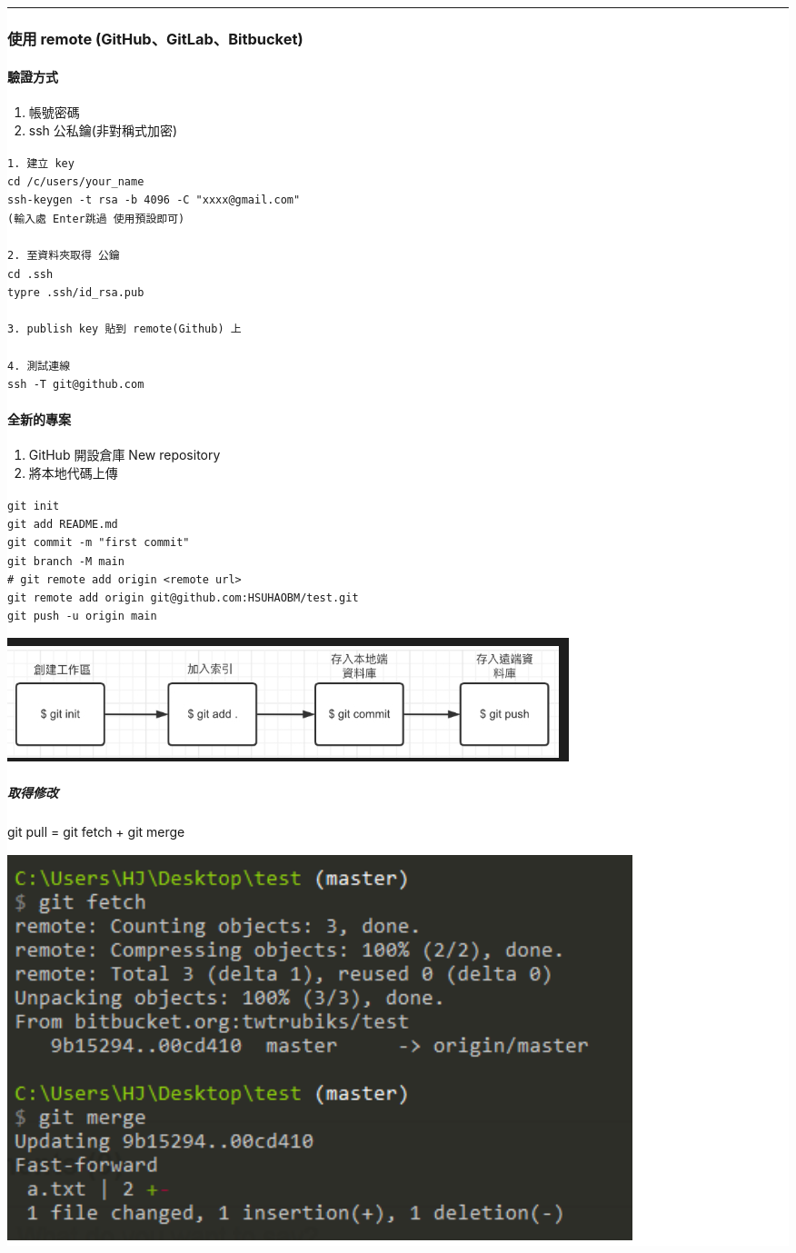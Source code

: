  ---

### 使用 remote (GitHub、GitLab、Bitbucket)
#### 驗證方式
1. 帳號密碼
2. ssh 公私鑰(非對稱式加密)
```
1. 建立 key
cd /c/users/your_name
ssh-keygen -t rsa -b 4096 -C "xxxx@gmail.com"
(輸入處 Enter跳過 使用預設即可)

2. 至資料夾取得 公鑰
cd .ssh
typre .ssh/id_rsa.pub

3. publish key 貼到 remote(Github) 上

4. 測試連線
ssh -T git@github.com
```



#### 全新的專案
1. GitHub 開設倉庫 New repository
2. 將本地代碼上傳
```
git init
git add README.md
git commit -m "first commit"
git branch -M main
# git remote add origin <remote url>
git remote add origin git@github.com:HSUHAOBM/test.git
git push -u origin main
```

<img src="./img/1704436799289.jpg"  >

##### 取得修改

git pull = git fetch + git merge

<img src="./img/upload_47ff738463ff42ee5d2b50fd4886eed4.png" width="80%" >
